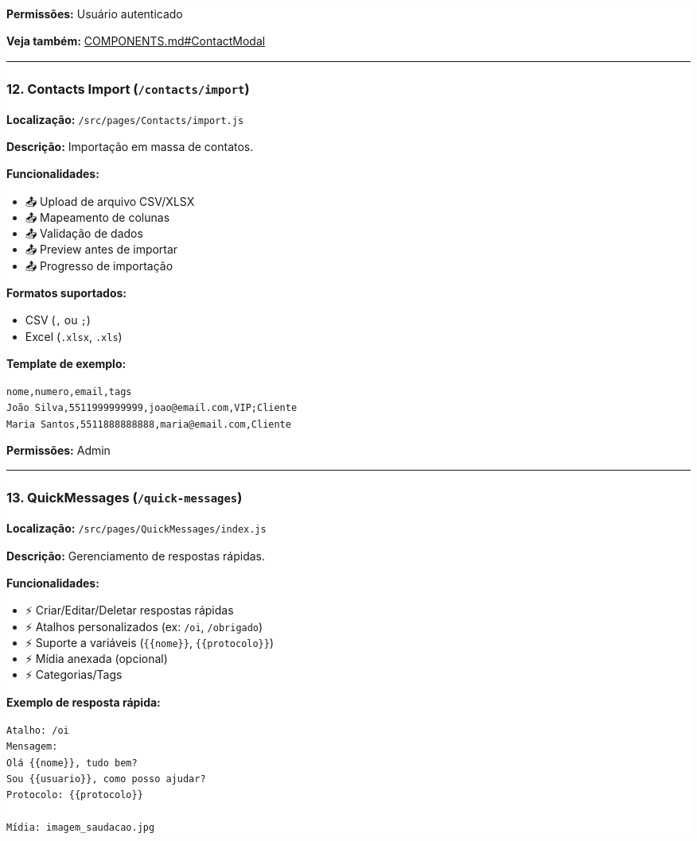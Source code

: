 **Permissões:** Usuário autenticado

**Veja também:** [COMPONENTS.md#ContactModal](./COMPONENTS.md)

---

### 12. Contacts Import (`/contacts/import`)

**Localização:** `/src/pages/Contacts/import.js`

**Descrição:** Importação em massa de contatos.

**Funcionalidades:**
- 📤 Upload de arquivo CSV/XLSX
- 📤 Mapeamento de colunas
- 📤 Validação de dados
- 📤 Preview antes de importar
- 📤 Progresso de importação

**Formatos suportados:**
- CSV (`,` ou `;`)
- Excel (`.xlsx`, `.xls`)

**Template de exemplo:**
```csv
nome,numero,email,tags
João Silva,5511999999999,joao@email.com,VIP;Cliente
Maria Santos,5511888888888,maria@email.com,Cliente
```

**Permissões:** Admin

---

### 13. QuickMessages (`/quick-messages`)

**Localização:** `/src/pages/QuickMessages/index.js`

**Descrição:** Gerenciamento de respostas rápidas.

**Funcionalidades:**
- ⚡ Criar/Editar/Deletar respostas rápidas
- ⚡ Atalhos personalizados (ex: `/oi`, `/obrigado`)
- ⚡ Suporte a variáveis (`{{nome}}`, `{{protocolo}}`)
- ⚡ Mídia anexada (opcional)
- ⚡ Categorias/Tags

**Exemplo de resposta rápida:**
```
Atalho: /oi
Mensagem:
Olá {{nome}}, tudo bem?
Sou {{usuario}}, como posso ajudar?
Protocolo: {{protocolo}}

Mídia: imagem_saudacao.jpg
```
